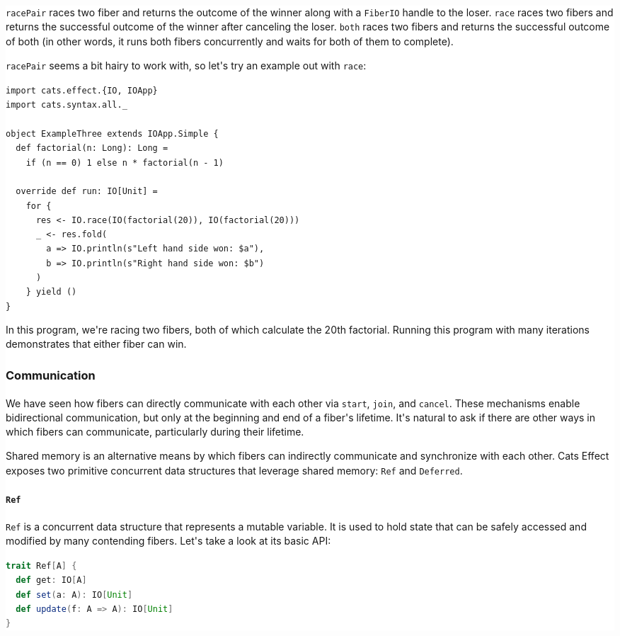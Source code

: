 `racePair` races two fiber and returns the outcome of the winner along with a 
`FiberIO` handle to the loser. `race` races two fibers and returns the 
successful outcome of the winner after canceling the loser. `both` races two 
fibers and returns the successful outcome of both (in other words, it runs both
fibers concurrently and waits for both of them to complete).

`racePair` seems a bit hairy to work with, so let's try an example out with 
`race`:

```tut:silent
import cats.effect.{IO, IOApp}
import cats.syntax.all._

object ExampleThree extends IOApp.Simple {
  def factorial(n: Long): Long =
    if (n == 0) 1 else n * factorial(n - 1)

  override def run: IO[Unit] =
    for {
      res <- IO.race(IO(factorial(20)), IO(factorial(20)))
      _ <- res.fold(
        a => IO.println(s"Left hand side won: $a"), 
        b => IO.println(s"Right hand side won: $b")
      )
    } yield ()
}
```

In this program, we're racing two fibers, both of which calculate the 20th 
factorial. Running this program with many iterations demonstrates that either 
fiber can win.

### Communication
We have seen how fibers can directly communicate with each other via `start`, 
`join`, and `cancel`. These mechanisms enable bidirectional communication, 
but only at the beginning and end of a fiber's lifetime. It's natural to ask 
if there are other ways in which fibers can communicate, particularly during 
their lifetime. 

Shared memory is an alternative means by which fibers can indirectly 
communicate and synchronize with each other. Cats Effect exposes two primitive 
concurrent data structures that leverage shared memory: `Ref` and `Deferred`.

#### `Ref`
`Ref` is a concurrent data structure that represents a mutable variable. It 
is used to hold state that can be safely accessed and modified by many
contending fibers. Let's take a look at its basic API:

```scala
trait Ref[A] {
  def get: IO[A]
  def set(a: A): IO[Unit]
  def update(f: A => A): IO[Unit]
}
```
